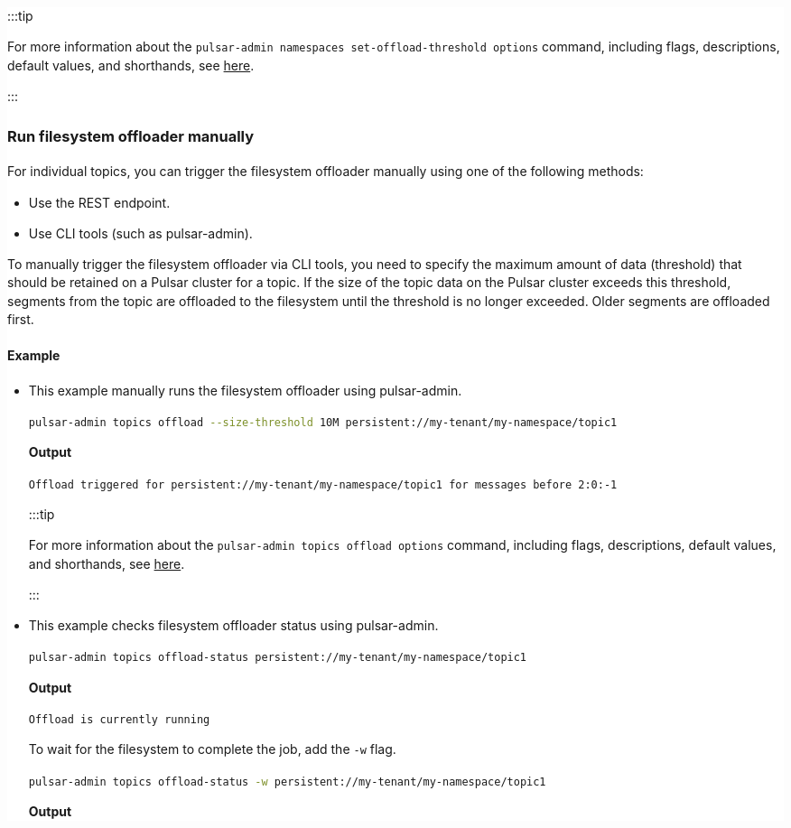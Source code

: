 :::tip

For more information about the `pulsar-admin namespaces set-offload-threshold options` command, including flags, descriptions, default values, and shorthands, see [here](/tools/pulsar-admin/). 

:::

### Run filesystem offloader manually

For individual topics, you can trigger the filesystem offloader manually using one of the following methods:

- Use the REST endpoint.

- Use CLI tools (such as pulsar-admin). 

To manually trigger the filesystem offloader via CLI tools, you need to specify the maximum amount of data (threshold) that should be retained on a Pulsar cluster for a topic. If the size of the topic data on the Pulsar cluster exceeds this threshold, segments from the topic are offloaded to the filesystem until the threshold is no longer exceeded. Older segments are offloaded first.

#### Example

- This example manually runs the filesystem offloader using pulsar-admin.

  ```bash
  pulsar-admin topics offload --size-threshold 10M persistent://my-tenant/my-namespace/topic1
  ```

  **Output**

  ```bash
  Offload triggered for persistent://my-tenant/my-namespace/topic1 for messages before 2:0:-1
  ```

  :::tip

  For more information about the `pulsar-admin topics offload options` command, including flags, descriptions, default values, and shorthands, see [here](/tools/pulsar-admin/). 

  :::

- This example checks filesystem offloader status using pulsar-admin.

  ```bash
  pulsar-admin topics offload-status persistent://my-tenant/my-namespace/topic1
  ```

  **Output**

  ```bash
  Offload is currently running
  ```

  To wait for the filesystem to complete the job, add the `-w` flag.

  ```bash
  pulsar-admin topics offload-status -w persistent://my-tenant/my-namespace/topic1
  ```

  **Output**
